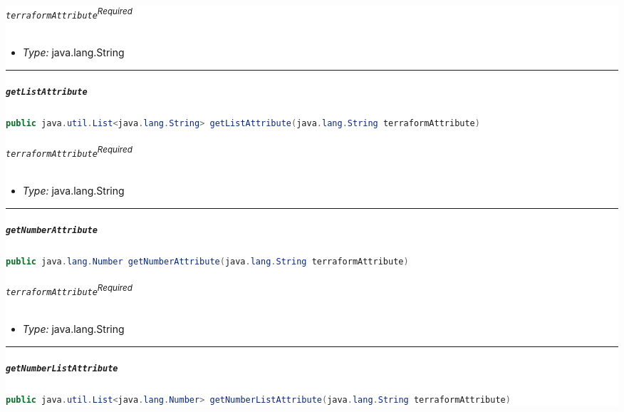 ###### `terraformAttribute`<sup>Required</sup> <a name="terraformAttribute" id="rhizo-co-terraform-provider-oci.dataOciApmSyntheticsDedicatedVantagePoint.DataOciApmSyntheticsDedicatedVantagePointDvpStackDetailsOutputReference.getBooleanMapAttribute.parameter.terraformAttribute"></a>

- *Type:* java.lang.String

---

##### `getListAttribute` <a name="getListAttribute" id="rhizo-co-terraform-provider-oci.dataOciApmSyntheticsDedicatedVantagePoint.DataOciApmSyntheticsDedicatedVantagePointDvpStackDetailsOutputReference.getListAttribute"></a>

```java
public java.util.List<java.lang.String> getListAttribute(java.lang.String terraformAttribute)
```

###### `terraformAttribute`<sup>Required</sup> <a name="terraformAttribute" id="rhizo-co-terraform-provider-oci.dataOciApmSyntheticsDedicatedVantagePoint.DataOciApmSyntheticsDedicatedVantagePointDvpStackDetailsOutputReference.getListAttribute.parameter.terraformAttribute"></a>

- *Type:* java.lang.String

---

##### `getNumberAttribute` <a name="getNumberAttribute" id="rhizo-co-terraform-provider-oci.dataOciApmSyntheticsDedicatedVantagePoint.DataOciApmSyntheticsDedicatedVantagePointDvpStackDetailsOutputReference.getNumberAttribute"></a>

```java
public java.lang.Number getNumberAttribute(java.lang.String terraformAttribute)
```

###### `terraformAttribute`<sup>Required</sup> <a name="terraformAttribute" id="rhizo-co-terraform-provider-oci.dataOciApmSyntheticsDedicatedVantagePoint.DataOciApmSyntheticsDedicatedVantagePointDvpStackDetailsOutputReference.getNumberAttribute.parameter.terraformAttribute"></a>

- *Type:* java.lang.String

---

##### `getNumberListAttribute` <a name="getNumberListAttribute" id="rhizo-co-terraform-provider-oci.dataOciApmSyntheticsDedicatedVantagePoint.DataOciApmSyntheticsDedicatedVantagePointDvpStackDetailsOutputReference.getNumberListAttribute"></a>

```java
public java.util.List<java.lang.Number> getNumberListAttribute(java.lang.String terraformAttribute)
```
